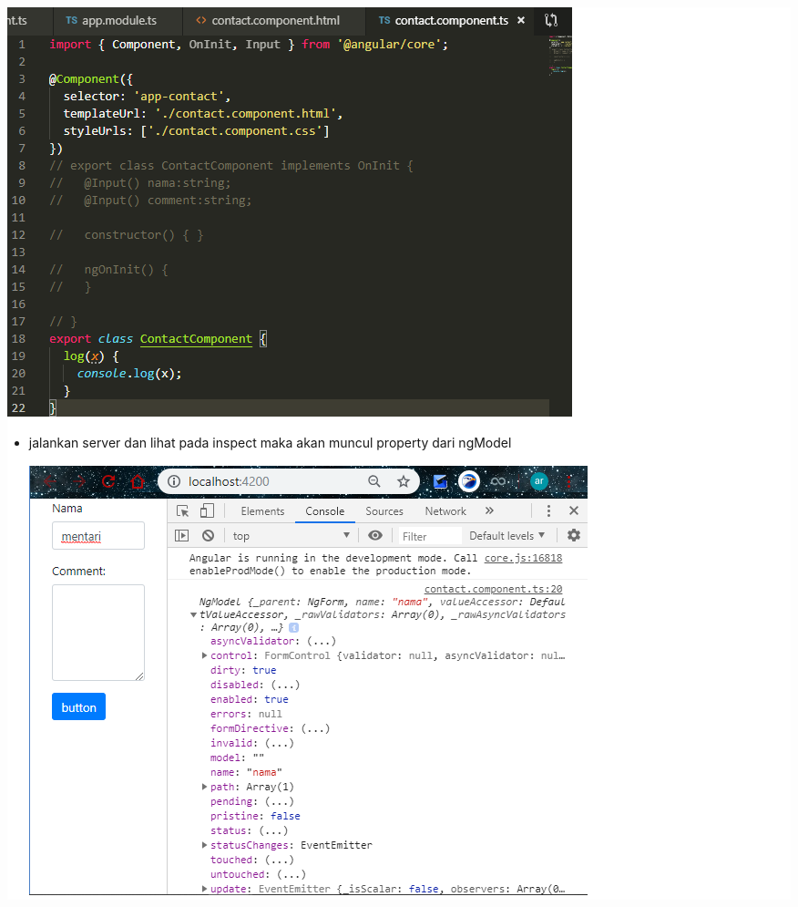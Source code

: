 ![](media/5b1fb7c4754ae365fdd6bf1521348761.png)

-   jalankan server dan lihat pada inspect maka akan muncul property dari
    ngModel

    ![](media/0da5069375675b233687b21bb35c8be6.png)
